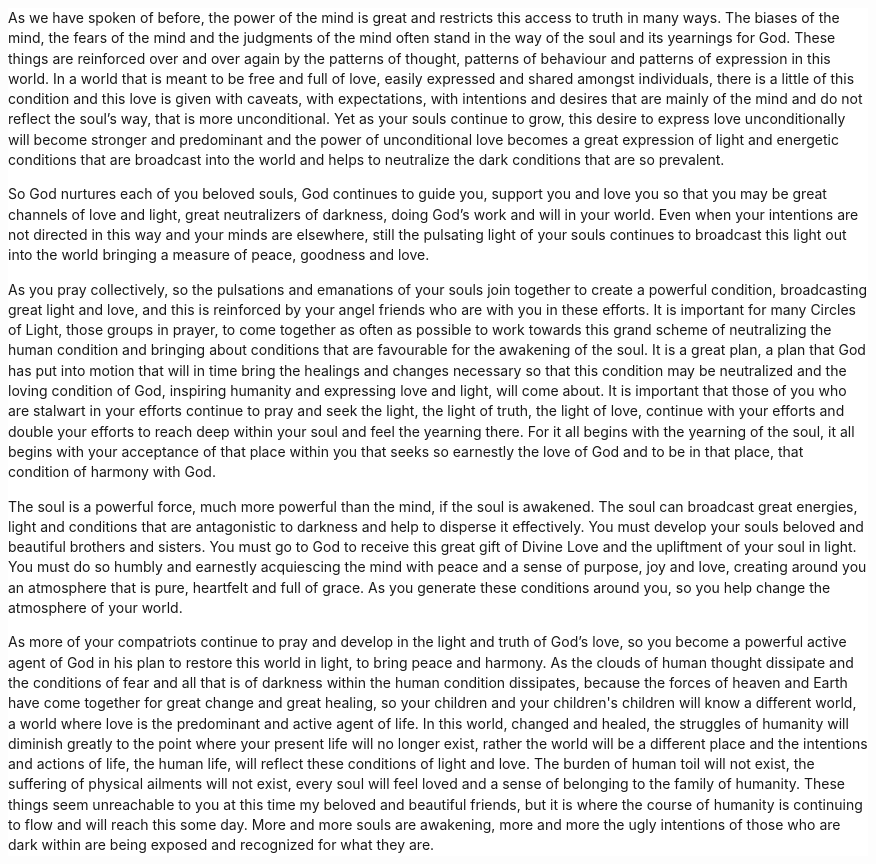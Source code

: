 As we have spoken of before, the power of the mind is great and restricts this access to truth in many ways. The biases of the mind, the fears of the mind and the judgments of the mind often stand in the way of the soul and its yearnings for God. These things are reinforced over and over again by the patterns of thought, patterns of behaviour and patterns of expression in this world. In a world that is meant to be free and full of love, easily expressed and shared amongst individuals, there is a little of this condition and this love is given with caveats, with expectations, with intentions and desires that are mainly of the mind and do not reflect the soul’s way, that is more unconditional. Yet as your souls continue to grow, this desire to express love unconditionally will become stronger and predominant and the power of unconditional love becomes a great expression of light and energetic conditions that are broadcast into the world and helps to neutralize the dark conditions that are so prevalent. 

So God nurtures each of you beloved souls, God continues to guide you, support you and love you so that you may be great channels of love and light, great neutralizers of darkness, doing God’s work and will in your world. Even when your intentions are not directed in this way and your minds are elsewhere, still the pulsating light of your souls continues to broadcast this light out into the world bringing a measure of peace, goodness and love. 

As you pray collectively, so the pulsations and emanations of your souls join together to create a powerful condition, broadcasting great light and love, and this is reinforced by your angel friends who are with you in these efforts. It is important for many Circles of Light, those groups in prayer, to come together as often as possible to work towards this grand scheme of neutralizing the human condition and bringing about conditions that are favourable for the awakening of the soul. It is a great plan, a plan that God has put into motion that will in time bring the healings and changes necessary so that this condition may be neutralized and the loving condition of God, inspiring humanity and expressing love and light, will come about. It is important that those of you who are stalwart in your efforts continue to pray and seek the light, the light of truth, the light of love, continue with your efforts and double your efforts to reach deep within your soul and feel the yearning there. For it all begins with the yearning of the soul, it all begins with your acceptance of that place within you that seeks so earnestly the love of God and to be in that place, that condition of harmony with God. 

The soul is a powerful force, much more powerful than the mind, if the soul is awakened. The soul can broadcast great energies, light and conditions that are antagonistic to darkness and help to disperse it effectively. You must develop your souls beloved and beautiful brothers and sisters. You must go to God to receive this great gift of Divine Love and the upliftment of your soul in light. You must do so humbly and earnestly acquiescing the mind with peace and a sense of purpose, joy and love, creating around you an atmosphere that is pure, heartfelt and full of grace. As you generate these conditions around you, so you help change the atmosphere of your world.

As more of your compatriots continue to pray and develop in the light and truth of God’s love, so you become a powerful active agent of God in his plan to restore this world in light, to bring peace and harmony. As the clouds of human thought dissipate and the conditions of fear and all that is of darkness within the human condition dissipates, because the forces of heaven and Earth have come together for great change and great healing, so your children and your children's children will know a different world, a world where love is the predominant and active agent of life. In this world, changed and healed, the struggles of humanity will diminish greatly to the point where your present life will no longer exist, rather the world will be a different place and the intentions and actions of life, the human life, will reflect these conditions of light and love. The burden of human toil will not exist, the suffering of physical ailments will not exist, every soul will feel loved and a sense of belonging to the family of humanity. These things seem unreachable to you at this time my beloved and beautiful friends, but it is where the course of humanity is continuing to flow and will reach this some day. More and more souls are awakening, more and more the ugly intentions of those who are dark within are being exposed and recognized for what they are. 

